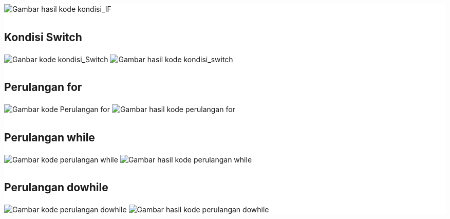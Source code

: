 <img width="494" alt="Gambar hasil kode kondisi_IF" src="https://github.com/Akramfarrasanto/Lab7Web/assets/115552876/32cdd92d-1e9a-4b10-930f-bf62ac07b0f4">

## Kondisi Switch
<img width="960" alt="Ganbar kode kondisi_Switch" src="https://github.com/Akramfarrasanto/Lab7Web/assets/115552876/ef4c03a6-4158-415f-b4a5-49960f0f0394">

<img width="502" alt="Gambar hasil kode kondisi_switch" src="https://github.com/Akramfarrasanto/Lab7Web/assets/115552876/dae619ae-0877-4dd8-b91c-eedc50d7cede">

## Perulangan for
<img width="960" alt="Gambar kode Perulangan for" src="https://github.com/Akramfarrasanto/Lab7Web/assets/115552876/49203e9e-95a6-406f-8723-8245604be115">

<img width="960" alt="Gambar hasil kode perulangan for" src="https://github.com/Akramfarrasanto/Lab7Web/assets/115552876/3abc11d1-06f1-44ad-b0fa-1f293068dbdd">

## Perulangan while
<img width="960" alt="Gambar kode perulangan while" src="https://github.com/Akramfarrasanto/Lab7Web/assets/115552876/34df6585-c5b6-489c-bbb9-c5abf3b5dff6">

<img width="960" alt="Gambar hasil kode perulangan while" src="https://github.com/Akramfarrasanto/Lab7Web/assets/115552876/664e5a1a-2909-4481-881e-79a4261b4458">

## Perulangan dowhile
<img width="960" alt="Gambar kode perulangan dowhile" src="https://github.com/Akramfarrasanto/Lab7Web/assets/115552876/889c3928-91ab-43ca-ae95-86647cd00fef">

<img width="960" alt="Gambar hasil kode perulangan dowhile" src="https://github.com/Akramfarrasanto/Lab7Web/assets/115552876/b449d2ea-6be3-40cf-b3cd-a46ea270730c">


